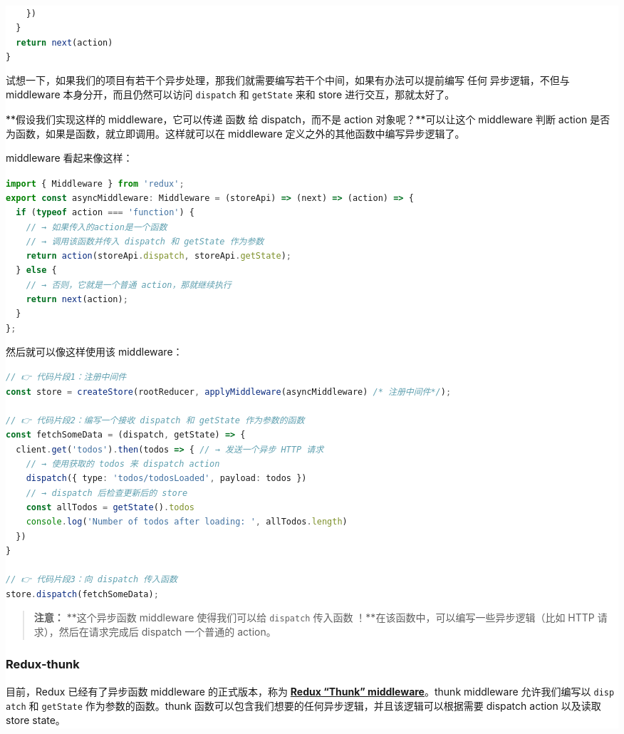 ```typescript
    })
  }
  return next(action)
}
```

试想一下，如果我们的项目有若干个异步处理，那我们就需要编写若干个中间，如果有办法可以提前编写 任何 异步逻辑，不但与 middleware 本身分开，而且仍然可以访问 `dispatch` 和 `getState` 来和 store 进行交互，那就太好了。

**假设我们实现这样的 middleware，它可以传递 函数 给 dispatch，而不是 action 对象呢？**可以让这个 middleware 判断 action 是否为函数，如果是函数，就立即调用。这样就可以在 middleware 定义之外的其他函数中编写异步逻辑了。

middleware 看起来像这样：

```typescript
import { Middleware } from 'redux';
export const asyncMiddleware: Middleware = (storeApi) => (next) => (action) => {
  if (typeof action === 'function') {
    // → 如果传入的action是一个函数
    // → 调用该函数并传入 dispatch 和 getState 作为参数
    return action(storeApi.dispatch, storeApi.getState);
  } else {
    // → 否则，它就是一个普通 action，那就继续执行
    return next(action);
  }
};
```
然后就可以像这样使用该 middleware：

```typescript
// 👉 代码片段1：注册中间件
const store = createStore(rootReducer, applyMiddleware(asyncMiddleware) /* 注册中间件*/);

// 👉 代码片段2：编写一个接收 dispatch 和 getState 作为参数的函数
const fetchSomeData = (dispatch, getState) => {
  client.get('todos').then(todos => { // → 发送一个异步 HTTP 请求
    // → 使用获取的 todos 来 dispatch action
    dispatch({ type: 'todos/todosLoaded', payload: todos })
    // → dispatch 后检查更新后的 store
    const allTodos = getState().todos
    console.log('Number of todos after loading: ', allTodos.length)
  })
}

// 👉 代码片段3：向 dispatch 传入函数
store.dispatch(fetchSomeData);
```

> **注意：** **这个异步函数 middleware 使得我们可以给 `dispatch` 传入函数 ！**在该函数中，可以编写一些异步逻辑（比如 HTTP 请求），然后在请求完成后 dispatch 一个普通的 action。

### Redux-thunk

目前，Redux 已经有了异步函数 middleware 的正式版本，称为 [**Redux “Thunk” middleware**](https://github.com/reduxjs/redux-thunk)。thunk middleware 允许我们编写以 `dispatch` 和 `getState` 作为参数的函数。thunk 函数可以包含我们想要的任何异步逻辑，并且该逻辑可以根据需要 dispatch action 以及读取 store state。
